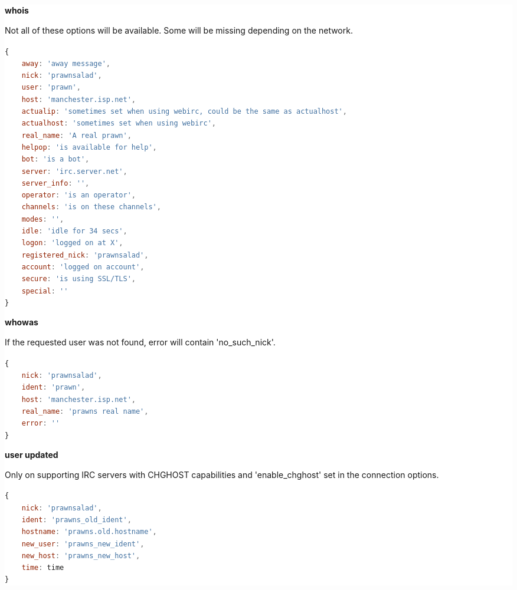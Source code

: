 **whois**

Not all of these options will be available. Some will be missing depending on the network.
~~~javascript
{
	away: 'away message',
	nick: 'prawnsalad',
	user: 'prawn',
	host: 'manchester.isp.net',
	actualip: 'sometimes set when using webirc, could be the same as actualhost',
	actualhost: 'sometimes set when using webirc',
	real_name: 'A real prawn',
	helpop: 'is available for help',
	bot: 'is a bot',
	server: 'irc.server.net',
	server_info: '',
	operator: 'is an operator',
	channels: 'is on these channels',
	modes: '',
	idle: 'idle for 34 secs',
	logon: 'logged on at X',
	registered_nick: 'prawnsalad',
	account: 'logged on account',
	secure: 'is using SSL/TLS',
	special: ''
}
~~~


**whowas**

If the requested user was not found, error will contain 'no_such_nick'.
~~~javascript
{
    nick: 'prawnsalad',
    ident: 'prawn',
    host: 'manchester.isp.net',
    real_name: 'prawns real name',
    error: ''
}
~~~


**user updated**

Only on supporting IRC servers with CHGHOST capabilities and 'enable_chghost' set in the connection options.
~~~javascript
{
    nick: 'prawnsalad',
    ident: 'prawns_old_ident',
    hostname: 'prawns.old.hostname',
    new_user: 'prawns_new_ident',
    new_host: 'prawns_new_host',
    time: time
}
~~~
